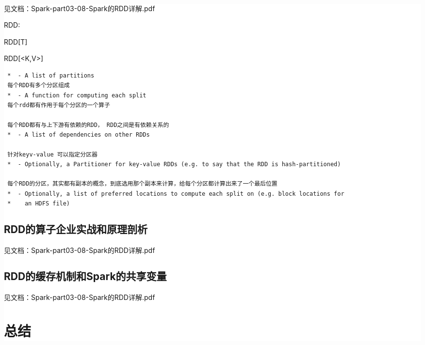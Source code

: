 见文档：Spark-part03-08-Spark的RDD详解.pdf

RDD: 

RDD[T]

RDD[<K,V>]

```
 *  - A list of partitions
 每个RDD有多个分区组成
 *  - A function for computing each split
 每个rdd都有作用于每个分区的一个算子
 
 每个RDD都有与上下游有依赖的RDD， RDD之间是有依赖关系的
 *  - A list of dependencies on other RDDs
 
 针对keyv-value 可以指定分区器
 *  - Optionally, a Partitioner for key-value RDDs (e.g. to say that the RDD is hash-partitioned)
 
 每个RDD的分区，其实都有副本的概念，到底选用那个副本来计算，给每个分区都计算出来了一个最后位置
 *  - Optionally, a list of preferred locations to compute each split on (e.g. block locations for
 *    an HDFS file)
```



## RDD的算子企业实战和原理剖析

见文档：Spark-part03-08-Spark的RDD详解.pdf



## RDD的缓存机制和Spark的共享变量

见文档：Spark-part03-08-Spark的RDD详解.pdf



# 总结